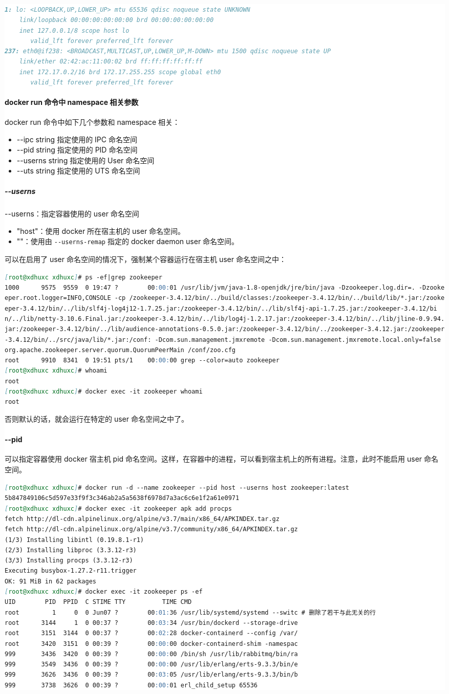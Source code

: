 ```markdown
1: lo: <LOOPBACK,UP,LOWER_UP> mtu 65536 qdisc noqueue state UNKNOWN 
    link/loopback 00:00:00:00:00:00 brd 00:00:00:00:00:00
    inet 127.0.0.1/8 scope host lo
       valid_lft forever preferred_lft forever
237: eth0@if238: <BROADCAST,MULTICAST,UP,LOWER_UP,M-DOWN> mtu 1500 qdisc noqueue state UP 
    link/ether 02:42:ac:11:00:02 brd ff:ff:ff:ff:ff:ff
    inet 172.17.0.2/16 brd 172.17.255.255 scope global eth0
       valid_lft forever preferred_lft forever
```

#### docker run 命令中 namespace 相关参数
docker run 命令中如下几个参数和 namespace 相关：
* --ipc string 指定使用的 IPC 命名空间
* --pid string 指定使用的 PID 命名空间
* --userns string 指定使用的 User 命名空间
* --uts string 指定使用的 UTS 命名空间

##### --userns
--userns：指定容器使用的 user 命名空间
* "host"：使用 docker 所在宿主机的 user 命名空间。
* ""：使用由 `--userns-remap` 指定的 docker daemon user 命名空间。

可以在启用了 user 命名空间的情况下，强制某个容器运行在宿主机 user 命名空间之中：
```markdown
[root@xdhuxc xdhuxc]# ps -ef|grep zookeeper
1000      9575  9559  0 19:47 ?        00:00:01 /usr/lib/jvm/java-1.8-openjdk/jre/bin/java -Dzookeeper.log.dir=. -Dzookeeper.root.logger=INFO,CONSOLE -cp /zookeeper-3.4.12/bin/../build/classes:/zookeeper-3.4.12/bin/../build/lib/*.jar:/zookeeper-3.4.12/bin/../lib/slf4j-log4j12-1.7.25.jar:/zookeeper-3.4.12/bin/../lib/slf4j-api-1.7.25.jar:/zookeeper-3.4.12/bin/../lib/netty-3.10.6.Final.jar:/zookeeper-3.4.12/bin/../lib/log4j-1.2.17.jar:/zookeeper-3.4.12/bin/../lib/jline-0.9.94.jar:/zookeeper-3.4.12/bin/../lib/audience-annotations-0.5.0.jar:/zookeeper-3.4.12/bin/../zookeeper-3.4.12.jar:/zookeeper-3.4.12/bin/../src/java/lib/*.jar:/conf: -Dcom.sun.management.jmxremote -Dcom.sun.management.jmxremote.local.only=false org.apache.zookeeper.server.quorum.QuorumPeerMain /conf/zoo.cfg
root      9910  8341  0 19:51 pts/1    00:00:00 grep --color=auto zookeeper
[root@xdhuxc xdhuxc]# whoami
root
[root@xdhuxc xdhuxc]# docker exec -it zookeeper whoami
root
```
否则默认的话，就会运行在特定的 user 命名空间之中了。

#### --pid
可以指定容器使用 docker 宿主机 pid 命名空间。这样，在容器中的进程，可以看到宿主机上的所有进程。注意，此时不能启用 user 命名空间。
```markdown
[root@xdhuxc xdhuxc]# docker run -d --name zookeeper --pid host --userns host zookeeper:latest
5b847849106c5d597e33f9f3c346ab2a5a5638f6978d7a3ac6c6e1f2a61e0971
[root@xdhuxc xdhuxc]# docker exec -it zookeeper apk add procps
fetch http://dl-cdn.alpinelinux.org/alpine/v3.7/main/x86_64/APKINDEX.tar.gz
fetch http://dl-cdn.alpinelinux.org/alpine/v3.7/community/x86_64/APKINDEX.tar.gz
(1/3) Installing libintl (0.19.8.1-r1)
(2/3) Installing libproc (3.3.12-r3)
(3/3) Installing procps (3.3.12-r3)
Executing busybox-1.27.2-r11.trigger
OK: 91 MiB in 62 packages
[root@xdhuxc xdhuxc]# docker exec -it zookeeper ps -ef
UID        PID  PPID  C STIME TTY          TIME CMD
root         1     0  0 Jun07 ?        00:01:36 /usr/lib/systemd/systemd --switc # 删除了若干与此无关的行
root      3144     1  0 00:37 ?        00:03:34 /usr/bin/dockerd --storage-drive
root      3151  3144  0 00:37 ?        00:02:28 docker-containerd --config /var/
root      3420  3151  0 00:39 ?        00:00:00 docker-containerd-shim -namespac
999       3436  3420  0 00:39 ?        00:00:00 /bin/sh /usr/lib/rabbitmq/bin/ra
999       3549  3436  0 00:39 ?        00:00:00 /usr/lib/erlang/erts-9.3.3/bin/e
999       3626  3436  0 00:39 ?        00:03:05 /usr/lib/erlang/erts-9.3.3/bin/b
999       3738  3626  0 00:39 ?        00:00:01 erl_child_setup 65536
```